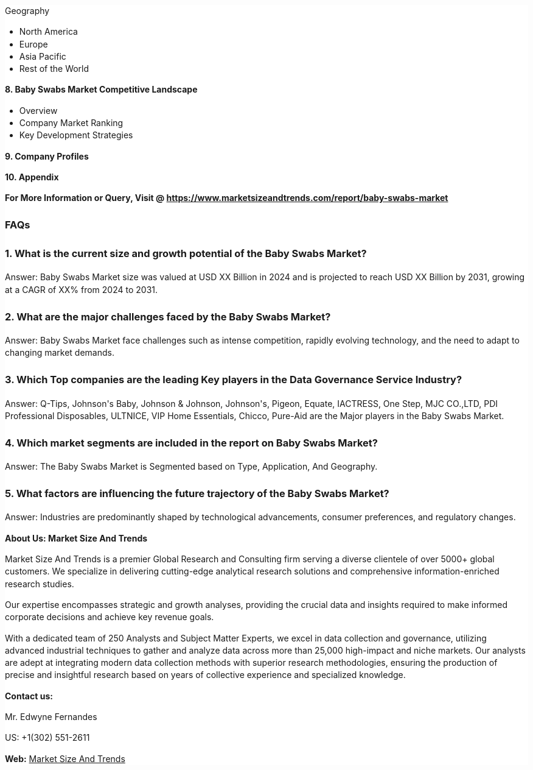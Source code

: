 Geography</span></strong></p></div><div class="" data-test-id=""><ul><li><span class="">North America</span></li><li><span class="">Europe</span></li><li><span class="">Asia Pacific</span></li><li><span class="">Rest of the World</span></li></ul></div><div class="" data-test-id=""><p><strong><span class="">8. Baby Swabs Market Competitive Landscape</span></strong></p></div><div class="" data-test-id=""><ul><li><span class="">Overview</span></li><li><span class="">Company Market Ranking</span></li><li><span class="">Key Development Strategies</span></li></ul></div><div class="" data-test-id=""><p><strong><span class="">9. Company Profiles</span></strong></p></div><div class="" data-test-id=""><p><strong><span class="">10. Appendix</span></strong></p></div><div class="" data-test-id=""><p><strong><span class="">For More Information or Query, Visit @ <a href="https://www.marketsizeandtrends.com/report/baby-swabs-market" target="_blank">https://www.marketsizeandtrends.com/report/baby-swabs-market</a></span></strong></p></div><div class="" data-test-id=""><div class="article-main__content" data-test-id="publishing-text-block"><h3><strong><span class="">FAQs</span></strong></h3></div><div class="article-main__content" data-test-id="publishing-text-block"><h3><span class="">1. What is the current size and growth potential of the Baby Swabs Market?</span></h3></div><div class="article-main__content" data-test-id="publishing-text-block"><p><span class="font-[700]">Answer</span><span class="">: Baby Swabs Market size was valued at USD XX Billion in 2024 and is projected to reach USD XX Billion by 2031, growing at a CAGR of XX% from 2024 to 2031.</span></p></div><div class="article-main__content" data-test-id="publishing-text-block"><h3><span class="">2. What are the major challenges faced by the Baby Swabs Market?</span></h3></div><div class="article-main__content" data-test-id="publishing-text-block"><p><span class="font-[700]">Answer</span><span class="">: Baby Swabs Market face challenges such as intense competition, rapidly evolving technology, and the need to adapt to changing market demands.</span></p></div><div class="article-main__content" data-test-id="publishing-text-block"><h3><span class="">3. Which Top companies are the leading Key players in the Data Governance Service Industry?</span></h3></div><div class="article-main__content" data-test-id="publishing-text-block"><p><span class="font-[700]">Answer</span><span class="">: Q-Tips, Johnson's Baby, Johnson & Johnson, Johnson's, Pigeon, Equate, IACTRESS, One Step, MJC CO.,LTD, PDI Professional Disposables, ULTNICE, VIP Home Essentials, Chicco, Pure-Aid are the Major players in the Baby Swabs Market.</span></p></div><div class="article-main__content" data-test-id="publishing-text-block"><h3><span class="">4. Which market segments are included in the report on Baby Swabs Market?</span></h3></div><div class="article-main__content" data-test-id="publishing-text-block"><p><span class="font-[700]">Answer</span><span class="">: The Baby Swabs Market is Segmented based on Type, Application, And Geography.</span></p></div><div class="article-main__content" data-test-id="publishing-text-block"><h3><span class="">5. What factors are influencing the future trajectory of the Baby Swabs Market?</span></h3></div><div class="article-main__content" data-test-id="publishing-text-block"><p><span class="font-[700]">Answer:</span><span class="">&nbsp;Industries are predominantly shaped by technological advancements, consumer preferences, and regulatory changes.</span></p></div><p><strong><span class="">About Us: Market Size And Trends</span></strong></p></div><div class="" data-test-id=""><p><span class="">Market Size And Trends is a premier Global Research and Consulting firm serving a diverse clientele of over 5000+ global customers. We specialize in delivering cutting-edge analytical research solutions and comprehensive information-enriched research studies.</span></p></div><div class="" data-test-id=""><p><span class="">Our expertise encompasses strategic and growth analyses, providing the crucial data and insights required to make informed corporate decisions and achieve key revenue goals.</span></p></div><div class="" data-test-id=""><p><span class="">With a dedicated team of 250 Analysts and Subject Matter Experts, we excel in data collection and governance, utilizing advanced industrial techniques to gather and analyze data across more than 25,000 high-impact and niche markets. Our analysts are adept at integrating modern data collection methods with superior research methodologies, ensuring the production of precise and insightful research based on years of collective experience and specialized knowledge.</span></p></div><div class="" data-test-id=""><p><strong><span class="">Contact us:</span></strong></p></div><div class="" data-test-id=""><p><span class="">Mr. Edwyne Fernandes</span></p></div><div class="" data-test-id=""><p><span class="">US: +1(302) 551-2611<br /></span></p><p><span class=""><strong>Web:</strong> <a href="https://www.marketsizeandtrends.com/" target="_blank">Market Size And Trends</a></span></p></div>
